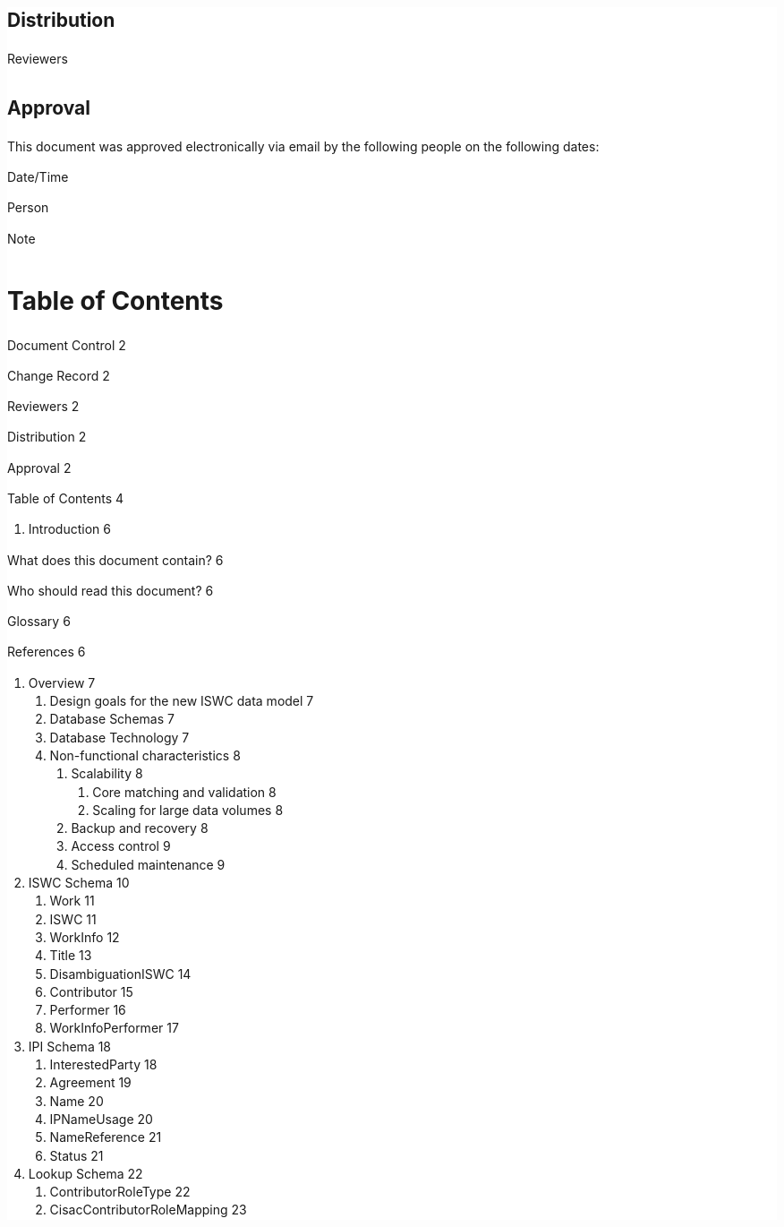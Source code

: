 ## <a id="_Toc3"></a>Distribution

Reviewers

## <a id="_Toc4"></a>Approval

This document was approved electronically via email by the following people on the following dates:

Date/Time

Person

Note

# <a id="_Toc5"></a>Table of Contents

Document Control	2

Change Record	2

Reviewers	2

Distribution	2

Approval	2

Table of Contents	4

1. Introduction	6

What does this document contain?	6

Who should read this document?	6

Glossary  	6

References	6

1. Overview 	7
	1. Design goals for the new ISWC data model	7
	2. Database Schemas	7
	3. Database Technology	7
	4. Non\-functional characteristics	8
		1. Scalability	8
			1. Core matching and validation	8
			2. Scaling for large data volumes	8
		2. Backup and recovery	8
		3. Access control	9
		4. Scheduled maintenance	9
2. ISWC Schema	10
	1. Work 	11
	2. ISWC 	11
	3. WorkInfo 	12
	4. Title 	13
	5. DisambiguationISWC 	14
	6. Contributor	15
	7. Performer 	16
	8. WorkInfoPerformer	17
3. IPI Schema	18
	1. InterestedParty 	18
	2. Agreement 	19
	3. Name	20
	4. IPNameUsage	20
	5. NameReference	21
	6. Status	21
4. Lookup Schema	22
	1. ContributorRoleType 	22
	2. CisacContributorRoleMapping	23